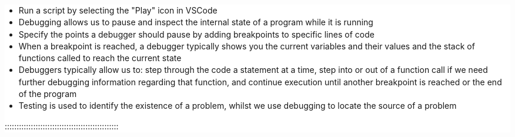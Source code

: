 - Run a script by selecting the "Play" icon in VSCode
- Debugging allows us to pause and inspect the internal state of a program while it is running
- Specify the points a debugger should pause by adding breakpoints to specific lines of code
- When a breakpoint is reached, a debugger typically shows you the current variables and their values and the stack of functions called to reach the current state
- Debuggers typically allow us to: step through the code a statement at a time, step into or out of a function call if we need further debugging information regarding that function, and continue execution until another breakpoint is reached or the end of the program
- Testing is used to identify the existence of a problem, whilst we use debugging to locate the source of a problem

::::::::::::::::::::::::::::::::::::::::::::::::
